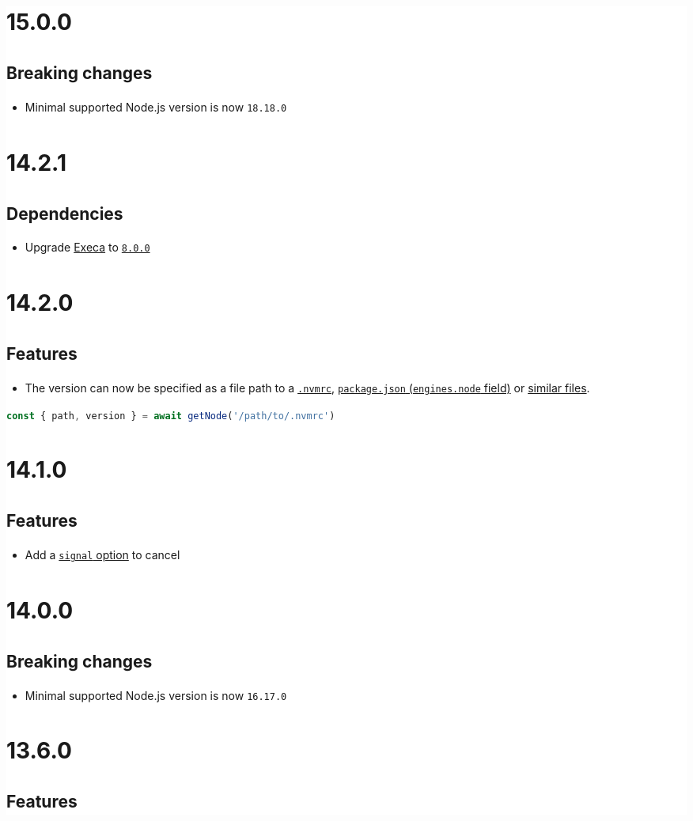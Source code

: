 # 15.0.0

## Breaking changes

- Minimal supported Node.js version is now `18.18.0`

# 14.2.1

## Dependencies

- Upgrade [Execa](https://github.com/sindresorhus/execa) to
  [`8.0.0`](https://github.com/sindresorhus/execa/releases/tag/v8.0.0)

# 14.2.0

## Features

- The version can now be specified as a file path to a
  [`.nvmrc`](https://github.com/nvm-sh/nvm#nvmrc),
  [`package.json` (`engines.node` field)](https://docs.npmjs.com/files/package.json#engines)
  or
  [similar files](https://github.com/ehmicky/preferred-node-version/blob/main/README.md).

```js
const { path, version } = await getNode('/path/to/.nvmrc')
```

# 14.1.0

## Features

- Add a [`signal` option](README.md#signal) to cancel

# 14.0.0

## Breaking changes

- Minimal supported Node.js version is now `16.17.0`

# 13.6.0

## Features
